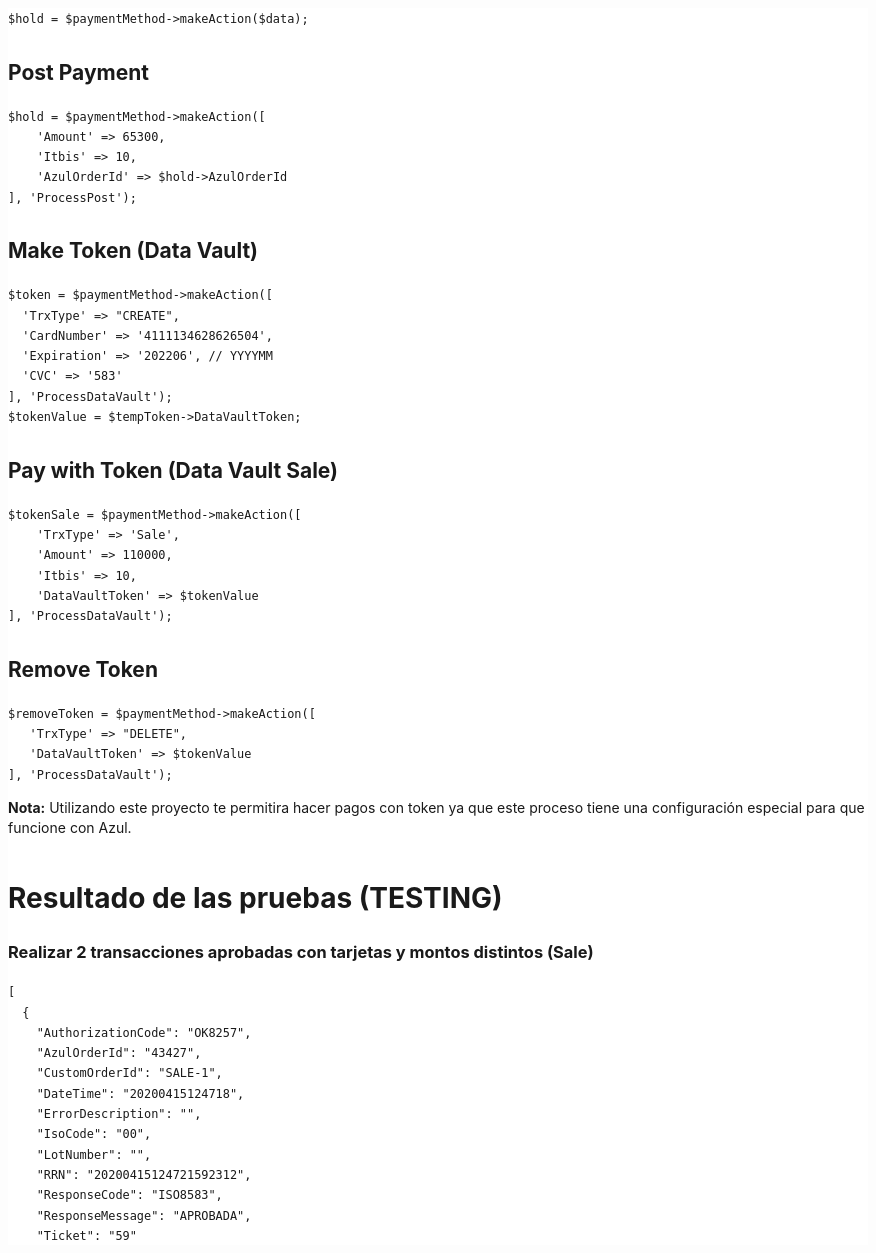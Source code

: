 ```
$hold = $paymentMethod->makeAction($data);

```
## Post Payment
```
$hold = $paymentMethod->makeAction([
    'Amount' => 65300,
    'Itbis' => 10,
    'AzulOrderId' => $hold->AzulOrderId
], 'ProcessPost');
```
## Make Token (Data Vault)
```
$token = $paymentMethod->makeAction([
  'TrxType' => "CREATE",
  'CardNumber' => '4111134628626504',
  'Expiration' => '202206', // YYYYMM
  'CVC' => '583'
], 'ProcessDataVault');
$tokenValue = $tempToken->DataVaultToken;
```

## Pay with Token (Data Vault Sale)
```
$tokenSale = $paymentMethod->makeAction([
    'TrxType' => 'Sale',
    'Amount' => 110000,
    'Itbis' => 10,
    'DataVaultToken' => $tokenValue
], 'ProcessDataVault');
```
## Remove Token 
```
$removeToken = $paymentMethod->makeAction([
   'TrxType' => "DELETE", 
   'DataVaultToken' => $tokenValue
], 'ProcessDataVault');
```

**Nota:** Utilizando este proyecto te permitira hacer pagos con token ya que este proceso tiene una configuración especial para que funcione con Azul.

# Resultado de las pruebas (TESTING)

### Realizar 2 transacciones aprobadas con tarjetas y montos distintos (Sale)
```
[
  {
    "AuthorizationCode": "OK8257",
    "AzulOrderId": "43427",
    "CustomOrderId": "SALE-1",
    "DateTime": "20200415124718",
    "ErrorDescription": "",
    "IsoCode": "00",
    "LotNumber": "",
    "RRN": "20200415124721592312",
    "ResponseCode": "ISO8583",
    "ResponseMessage": "APROBADA",
    "Ticket": "59"
```